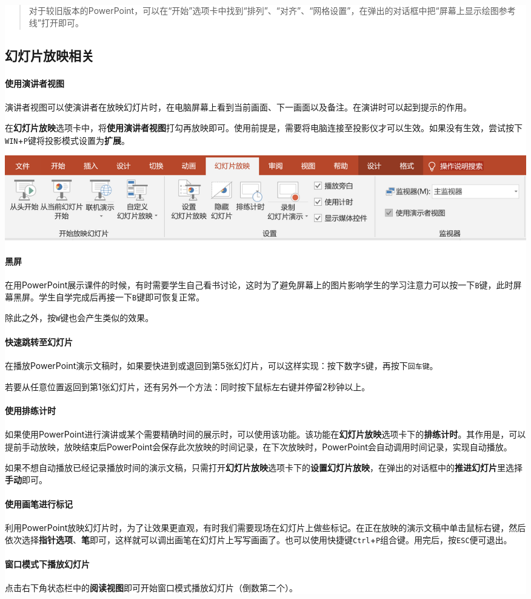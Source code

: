 > 对于较旧版本的PowerPoint，可以在“开始”选项卡中找到“排列”、“对齐”、“网格设置”，在弹出的对话框中把“屏幕上显示绘图参考线”打开即可。

## 幻灯片放映相关 <tag id="h2-7"></tag>

#### 使用演讲者视图 <tag id="h4-7-1"></tag>

演讲者视图可以使演讲者在放映幻灯片时，在电脑屏幕上看到当前画面、下一画面以及备注。在演讲时可以起到提示的作用。

在**幻灯片放映**选项卡中，将**使用演讲者视图**打勾再放映即可。使用前提是，需要将电脑连接至投影仪才可以生效。如果没有生效，尝试按下``WIN``+``P``键将投影模式设置为**扩展**。

![1562055936017](/PowerPoint/assets/1562055936017.png)

#### 黑屏 <tag id="h4-7-2"></tag>

在用PowerPoint展示课件的时候，有时需要学生自己看书讨论，这时为了避免屏幕上的图片影响学生的学习注意力可以按一下``B``键，此时屏幕黑屏。学生自学完成后再接一下``B``键即可恢复正常。

除此之外，按``W``键也会产生类似的效果。

#### 快速跳转至幻灯片 <tag id="h4-7-3"></tag>

在播放PowerPoint演示文稿时，如果要快进到或退回到第5张幻灯片，可以这样实现：按下数字``5``键，再按下``回车键``。

若要从任意位置返回到第1张幻灯片，还有另外一个方法：同时按下鼠标左右键并停留2秒钟以上。

#### 使用排练计时 <tag id="h4-7-4"></tag>

如果使用PowerPoint进行演讲或某个需要精确时间的展示时，可以使用该功能。该功能在**幻灯片放映**选项卡下的**排练计时**。其作用是，可以提前手动放映，放映结束后PowerPoint会保存此次放映的时间记录，在下次放映时，PowerPoint会自动调用时间记录，实现自动播放。

如果不想自动播放已经记录播放时间的演示文稿，只需打开**幻灯片放映**选项卡下的**设置幻灯片放映**，在弹出的对话框中的**推进幻灯片**里选择**手动**即可。

#### 使用画笔进行标记 <tag id="h4-7-5"></tag>

利用PowerPoint放映幻灯片时，为了让效果更直观，有时我们需要现场在幻灯片上做些标记。在正在放映的演示文稿中单击鼠标右键，然后依次选择**指针选项**、**笔**即可，这样就可以调出画笔在幻灯片上写写画画了。也可以使用快捷键``Ctrl``+``P``组合键。用完后，按``ESC``便可退出。

#### 窗口模式下播放幻灯片 <tag id="h4-7-6"></tag>

点击右下角状态栏中的**阅读视图**即可开始窗口模式播放幻灯片（倒数第二个）。
